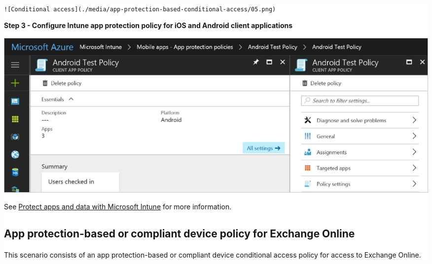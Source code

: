     ![Conditional access](./media/app-protection-based-conditional-access/05.png)


**Step 3 - Configure Intune app protection policy for iOS and Android client applications**


![Conditional access](./media/app-protection-based-conditional-access/09.png)

See [Protect apps and data with Microsoft Intune](https://docs.microsoft.com/intune-classic/deploy-use/protect-apps-and-data-with-microsoft-intune) for more information.



## App protection-based or compliant device policy for Exchange Online

This scenario consists of an app protection-based or compliant device conditional access policy for access to Exchange Online.

